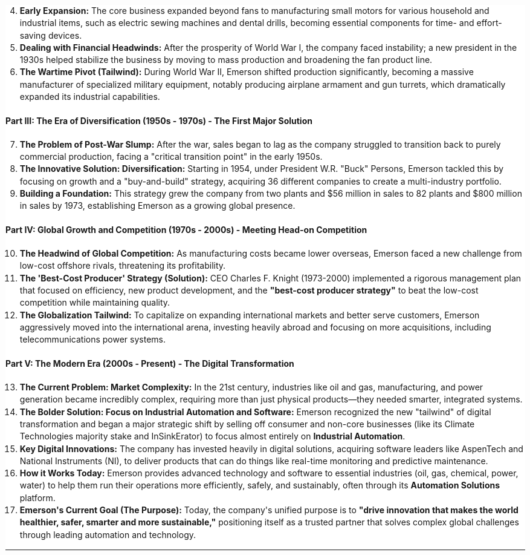 4.  **Early Expansion:** The core business expanded beyond fans to manufacturing small motors for various household and industrial items, such as electric sewing machines and dental drills, becoming essential components for time- and effort-saving devices.
5.  **Dealing with Financial Headwinds:** After the prosperity of World War I, the company faced instability; a new president in the 1930s helped stabilize the business by moving to mass production and broadening the fan product line.
6.  **The Wartime Pivot (Tailwind):** During World War II, Emerson shifted production significantly, becoming a massive manufacturer of specialized military equipment, notably producing airplane armament and gun turrets, which dramatically expanded its industrial capabilities.

#### **Part III: The Era of Diversification (1950s - 1970s) - The First Major Solution**

7.  **The Problem of Post-War Slump:** After the war, sales began to lag as the company struggled to transition back to purely commercial production, facing a "critical transition point" in the early 1950s.
8.  **The Innovative Solution: Diversification:** Starting in 1954, under President W.R. "Buck" Persons, Emerson tackled this by focusing on growth and a "buy-and-build" strategy, acquiring 36 different companies to create a multi-industry portfolio.
9.  **Building a Foundation:** This strategy grew the company from two plants and $56 million in sales to 82 plants and $800 million in sales by 1973, establishing Emerson as a growing global presence.

#### **Part IV: Global Growth and Competition (1970s - 2000s) - Meeting Head-on Competition**

10. **The Headwind of Global Competition:** As manufacturing costs became lower overseas, Emerson faced a new challenge from low-cost offshore rivals, threatening its profitability.
11. **The 'Best-Cost Producer' Strategy (Solution):** CEO Charles F. Knight (1973-2000) implemented a rigorous management plan that focused on efficiency, new product development, and the **"best-cost producer strategy"** to beat the low-cost competition while maintaining quality.
12. **The Globalization Tailwind:** To capitalize on expanding international markets and better serve customers, Emerson aggressively moved into the international arena, investing heavily abroad and focusing on more acquisitions, including telecommunications power systems.

#### **Part V: The Modern Era (2000s - Present) - The Digital Transformation**

13. **The Current Problem: Market Complexity:** In the 21st century, industries like oil and gas, manufacturing, and power generation became incredibly complex, requiring more than just physical products—they needed smarter, integrated systems.
14. **The Bolder Solution: Focus on Industrial Automation and Software:** Emerson recognized the new "tailwind" of digital transformation and began a major strategic shift by selling off consumer and non-core businesses (like its Climate Technologies majority stake and InSinkErator) to focus almost entirely on **Industrial Automation**.
15. **Key Digital Innovations:** The company has invested heavily in digital solutions, acquiring software leaders like AspenTech and National Instruments (NI), to deliver products that can do things like real-time monitoring and predictive maintenance.
16. **How it Works Today:** Emerson provides advanced technology and software to essential industries (oil, gas, chemical, power, water) to help them run their operations more efficiently, safely, and sustainably, often through its **Automation Solutions** platform.
17. **Emerson's Current Goal (The Purpose):** Today, the company's unified purpose is to **"drive innovation that makes the world healthier, safer, smarter and more sustainable,"** positioning itself as a trusted partner that solves complex global challenges through leading automation and technology.

---